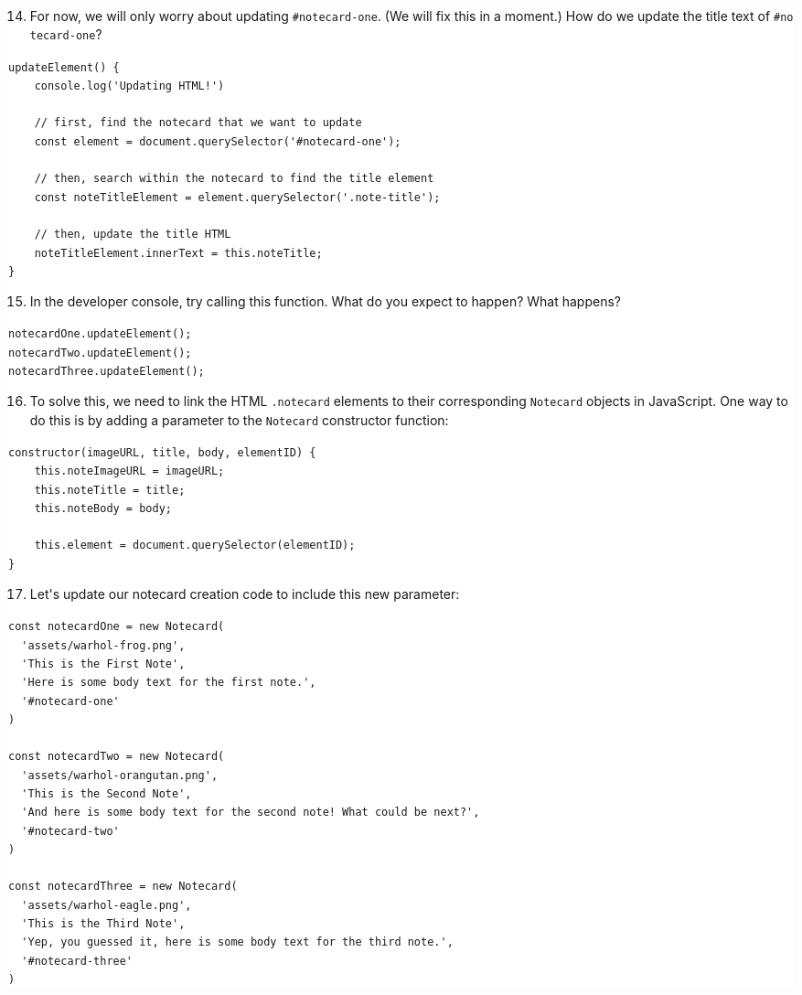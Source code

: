 14. For now, we will only worry about updating `#notecard-one`. (We will fix this in a moment.) How do we update the title text of `#notecard-one`?
```
updateElement() {
    console.log('Updating HTML!')
    
    // first, find the notecard that we want to update
    const element = document.querySelector('#notecard-one');
    
    // then, search within the notecard to find the title element
    const noteTitleElement = element.querySelector('.note-title');

    // then, update the title HTML
    noteTitleElement.innerText = this.noteTitle;
}
```

15. In the developer console, try calling this function. What do you expect to happen? What happens?
```
notecardOne.updateElement();
notecardTwo.updateElement();
notecardThree.updateElement();
```

16. To solve this, we need to link the HTML `.notecard` elements to their corresponding `Notecard` objects in JavaScript. One way to do this is by adding a parameter to the `Notecard` constructor function:

```
constructor(imageURL, title, body, elementID) {
    this.noteImageURL = imageURL;
    this.noteTitle = title;
    this.noteBody = body;

    this.element = document.querySelector(elementID);
}
```

17. Let's update our notecard creation code to include this new parameter:

```
const notecardOne = new Notecard(
  'assets/warhol-frog.png',
  'This is the First Note',
  'Here is some body text for the first note.',
  '#notecard-one'
)

const notecardTwo = new Notecard(
  'assets/warhol-orangutan.png',
  'This is the Second Note',
  'And here is some body text for the second note! What could be next?',
  '#notecard-two'
)

const notecardThree = new Notecard(
  'assets/warhol-eagle.png',
  'This is the Third Note',
  'Yep, you guessed it, here is some body text for the third note.',
  '#notecard-three'
)
```
